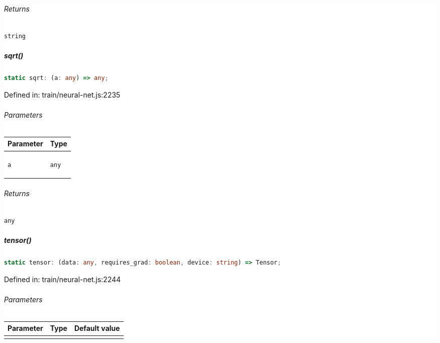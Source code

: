 ###### Returns

`string`

##### sqrt()

```ts
static sqrt: (a: any) => any;
```

Defined in: train/neural-net.js:2235

###### Parameters

<table>
<thead>
<tr>
<th>Parameter</th>
<th>Type</th>
</tr>
</thead>
<tbody>
<tr>
<td>

`a`

</td>
<td>

`any`

</td>
</tr>
</tbody>
</table>

###### Returns

`any`

##### tensor()

```ts
static tensor: (data: any, requires_grad: boolean, device: string) => Tensor;
```

Defined in: train/neural-net.js:2244

###### Parameters

<table>
<thead>
<tr>
<th>Parameter</th>
<th>Type</th>
<th>Default value</th>
</tr>
</thead>
<tbody>
<tr>
<td>

